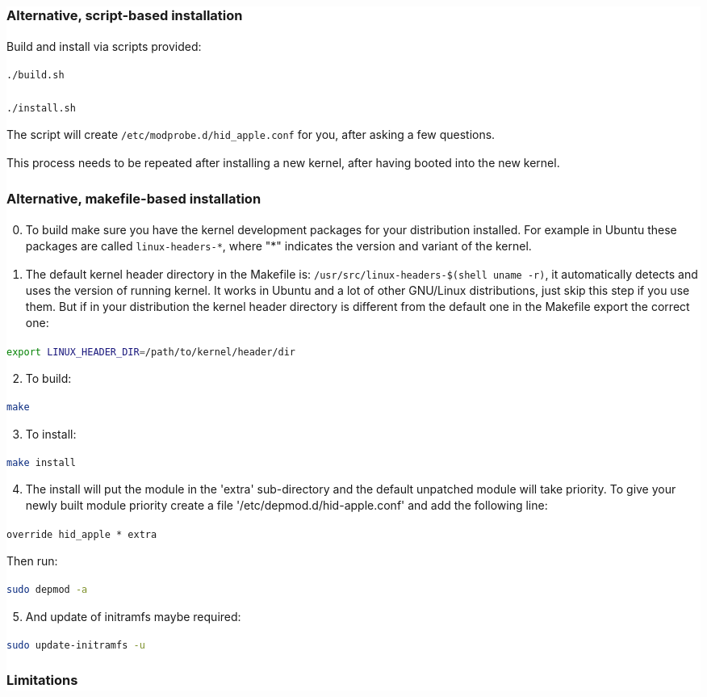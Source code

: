 
### Alternative, script-based installation

Build and install via scripts provided:
```bash
./build.sh

./install.sh
```
The script will create `/etc/modprobe.d/hid_apple.conf` for you, after asking a few questions.

This process needs to be repeated after installing a new kernel, after having booted into the new kernel.


### Alternative, makefile-based installation

0. To build make sure you have the kernel development packages for your
distribution installed. For example in Ubuntu these packages are called `linux-headers-*`, where "*" indicates the version and variant of the kernel.

1. The default kernel header directory in the Makefile is:
`/usr/src/linux-headers-$(shell uname -r)`, it automatically detects and uses the version of running kernel. 
It works in Ubuntu and a lot of other GNU/Linux distributions, just skip this step if you use them.
But if in your distribution the kernel header directory is different from the default one in
the Makefile export the correct one:
```bash
export LINUX_HEADER_DIR=/path/to/kernel/header/dir
```
2. To build:
```bash
make
```
3. To install:
```bash
make install
```
4. The install will put the module in the 'extra' sub-directory and the
default unpatched module will take priority. To give your newly built
module priority create a file '/etc/depmod.d/hid-apple.conf' and add
the following line:
```
override hid_apple * extra
```
Then run:
```bash
sudo depmod -a
```
5. And update of initramfs maybe required:
```bash
sudo update-initramfs -u
```


### Limitations
